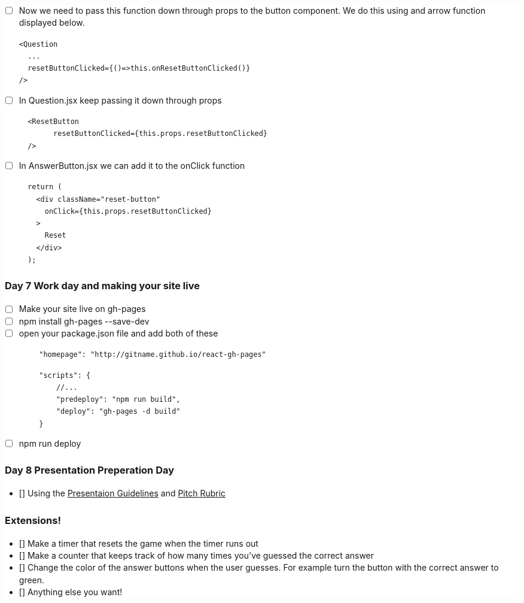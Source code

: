- [ ] Now we need to pass this function down through props to the button component. We do this using and arrow function displayed below.
  ```
  <Question
    ...
    resetButtonClicked={()=>this.onResetButtonClicked()}
  />
  ```
- [ ] In Question.jsx keep passing it down through props
  ```
    <ResetButton
          resetButtonClicked={this.props.resetButtonClicked}
    />
  ```
- [ ] In AnswerButton.jsx we can add it to the onClick function
  ```
    return (
      <div className="reset-button"
        onClick={this.props.resetButtonClicked}
      >
        Reset
      </div>
    );
  ```

### Day 7 Work day and making your site live

- [ ] Make your site live on gh-pages
- [ ] npm install gh-pages --save-dev
- [ ] open your package.json file and add both of these

```
        "homepage": "http://gitname.github.io/react-gh-pages"
```

```
        "scripts": {
            //...
            "predeploy": "npm run build",
            "deploy": "gh-pages -d build"
        }
```

- [ ] npm run deploy

### Day 8 Presentation Preperation Day

- [] Using the [Presentaion Guidelines](https://docs.google.com/document/d/1ot54zTTJo7m7dMaN-yTZH6Y-kymEyNSJ4jLzNwLuskg/edit) and [Pitch Rubric](https://docs.google.com/document/d/1an_aanEdOoYftxjqcGB-0IxkW2BVGY5sH5SlJv9weBU/edit)

### Extensions!

- [] Make a timer that resets the game when the timer runs out
- [] Make a counter that keeps track of how many times you've guessed the correct answer
- [] Change the color of the answer buttons when the user guesses. For example turn the button with the correct answer to green.
- [] Anything else you want!
